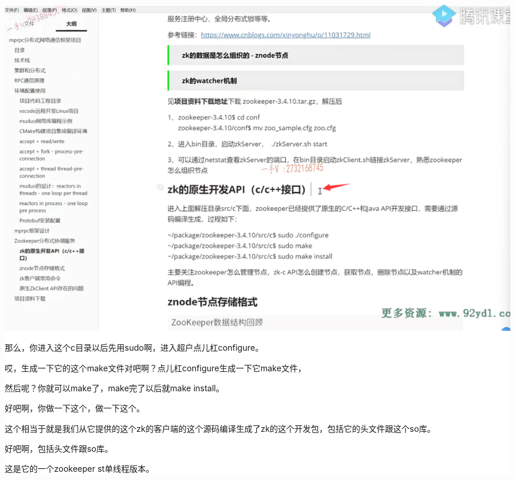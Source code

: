 ![image-20230809141753029](image/image-20230809141753029.png)

那么，你进入这个c目录以后先用sudo啊，进入超户点儿杠configure。

哎，生成一下它的这个make文件对吧啊？点儿杠configure生成一下它make文件，

然后呢？你就可以make了，make完了以后就make install。

好吧啊，你做一下这个，做一下这个。

这个相当于就是我们从它提供的这个zk的客户端的这个源码编译生成了zk的这个开发包，包括它的头文件跟这个so库。

好吧啊，包括头文件跟so库。

这是它的一个zookeeper  st单线程版本。
